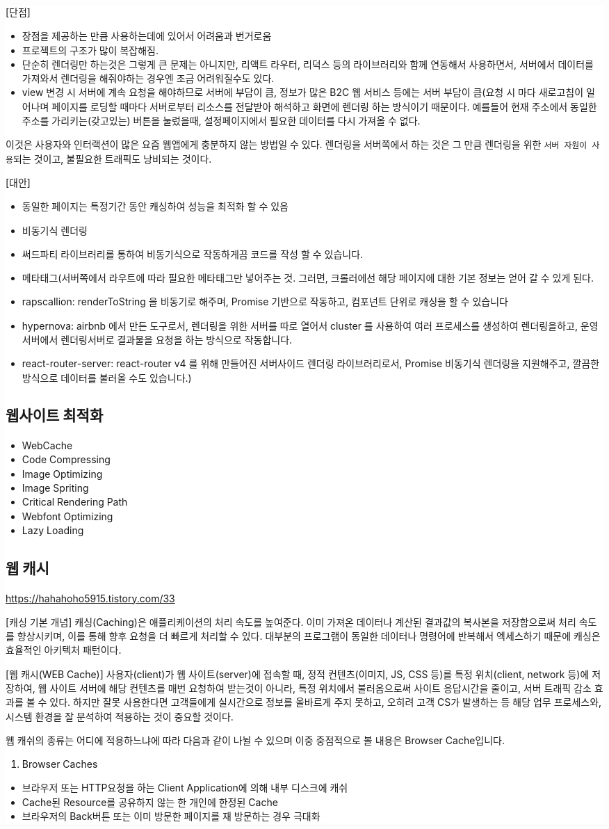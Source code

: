 [단점]

- 장점을 제공하는 만큼 사용하는데에 있어서 어려움과 번거로움
- 프로젝트의 구조가 많이 복잡해짐.
- 단순히 렌더링만 하는것은 그렇게 큰 문제는 아니지만, 리액트 라우터, 리덕스 등의 라이브러리와 함께 연동해서 사용하면서, 서버에서 데이터를 가져와서 렌더링을 해줘야하는 경우엔 조금 어려워질수도 있다.
- view 변경 시 서버에 계속 요청을 해야하므로 서버에 부담이 큼, 정보가 많은 B2C 웹 서비스 등에는 서버 부담이 큼(요청 시 마다 새로고침이 일어나며 페이지를 로딩할 때마다 서버로부터 리소스를 전달받아 해석하고 화면에 렌더링 하는 방식이기 때문이다. 예를들어 현재 주소에서 동일한 주소를 가리키는(갖고있는) 버튼을 눌렀을때, 설정페이지에서 필요한 데이터를 다시 가져올 수 없다.

이것은 사용자와 인터랙션이 많은 요즘 웹앱에게 충분하지 않는 방법일 수 있다. 렌더링을 서버쪽에서 하는 것은 그 만큼 렌더링을 위한 `서버 자원이 사용`되는 것이고, 불필요한 트래픽도 낭비되는 것이다.

[대안]

- 동일한 페이지는 특정기간 동안 캐싱하여 성능을 최적화 할 수 있음
- 비동기식 렌더링
- 써드파티 라이브러리를 통하여 비동기식으로 작동하게끔 코드를 작성 할 수 있습니다.
- 메타태그(서버쪽에서 라우트에 따라 필요한 메타태그만 넣어주는 것. 그러면, 크롤러에선 해당 페이지에 대한 기본 정보는 얻어 갈 수 있게 된다.

- rapscallion: renderToString 을 비동기로 해주며, Promise 기반으로 작동하고, 컴포넌트 단위로 캐싱을 할 수 있습니다
- hypernova: airbnb 에서 만든 도구로서, 렌더링을 위한 서버를 따로 열어서 cluster 를 사용하여 여러 프로세스를 생성하여 렌더링을하고, 운영서버에서 렌더링서버로 결과물을 요청을 하는 방식으로 작동합니다.
- react-router-server: react-router v4 를 위해 만들어진 서버사이드 렌더링 라이브러리로서, Promise 비동기식 렌더링을 지원해주고, 깔끔한 방식으로 데이터를 불러올 수도 있습니다.)

## 웹사이트 최적화

- WebCache
- Code Compressing
- Image Optimizing
- Image Spriting
- Critical Rendering Path
- Webfont Optimizing
- Lazy Loading

## 웹 캐시

https://hahahoho5915.tistory.com/33

[캐싱 기본 개념]
캐싱(Caching)은 애플리케이션의 처리 속도를 높여준다. 이미 가져온 데이터나 계산된 결과값의 복사본을 저장함으로써 처리 속도를 향상시키며, 이를 통해 향후 요청을 더 빠르게 처리할 수 있다. 대부분의 프로그램이 동일한 데이터나 명령어에 반복해서 엑세스하기 때문에 캐싱은 효율적인 아키텍처 패턴이다.

[웹 캐시(WEB Cache)]
사용자(client)가 웹 사이트(server)에 접속할 때, 정적 컨텐츠(이미지, JS, CSS 등)를 특정 위치(client, network 등)에 저장하여, 웹 사이트 서버에 해당 컨텐츠를 매번 요청하여 받는것이 아니라, 특정 위치에서 불러옴으로써 사이트 응답시간을 줄이고, 서버 트래픽 감소 효과를 볼 수 있다. 하지만 잘못 사용한다면 고객들에게 실시간으로 정보를 올바르게 주지 못하고, 오히려 고객 CS가 발생하는 등 해당 업무 프로세스와, 시스템 환경을 잘 분석하여 적용하는 것이 중요할 것이다.

웹 캐쉬의 종류는 어디에 적용하느냐에 따라 다음과 같이 나뉠 수 있으며 이중 중점적으로 볼 내용은 Browser Cache입니다.

1. Browser Caches

- 브라우저 또는 HTTP요청을 하는 Client Application에 의해 내부 디스크에 캐쉬
- Cache된 Resource를 공유하지 않는 한 개인에 한정된 Cache
- 브라우저의 Back버튼 또는 이미 방문한 페이지를 재 방문하는 경우 극대화
